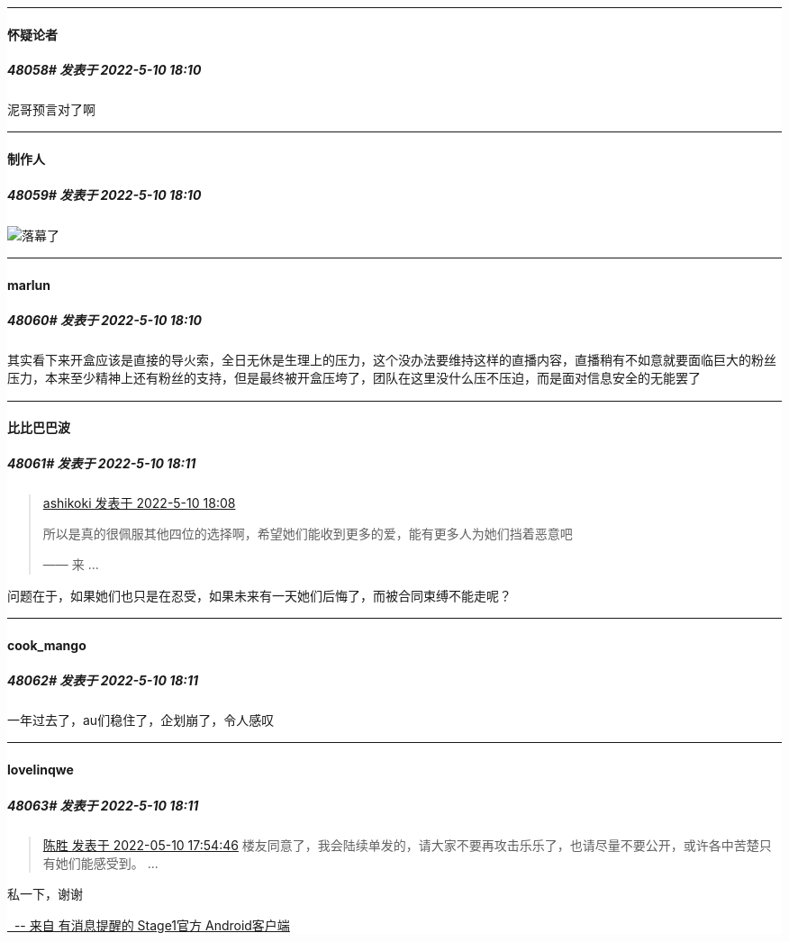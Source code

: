 *****

####  怀疑论者  
##### 48058#       发表于 2022-5-10 18:10

泥哥预言对了啊

*****

####  制作人  
##### 48059#       发表于 2022-5-10 18:10

<img src="https://static.saraba1st.com/image/smiley/face2017/135.png" referrerpolicy="no-referrer">落幕了

*****

####  marlun  
##### 48060#       发表于 2022-5-10 18:10

其实看下来开盒应该是直接的导火索，全日无休是生理上的压力，这个没办法要维持这样的直播内容，直播稍有不如意就要面临巨大的粉丝压力，本来至少精神上还有粉丝的支持，但是最终被开盒压垮了，团队在这里没什么压不压迫，而是面对信息安全的无能罢了



*****

####  比比巴巴波  
##### 48061#       发表于 2022-5-10 18:11

<blockquote><a href="httphttps://bbs.saraba1st.com/2b/forum.php?mod=redirect&amp;goto=findpost&amp;pid=55769118&amp;ptid=2053980" target="_blank">ashikoki 发表于 2022-5-10 18:08</a>

所以是真的很佩服其他四位的选择啊，希望她们能收到更多的爱，能有更多人为她们挡着恶意吧

—— 来 ...</blockquote>
问题在于，如果她们也只是在忍受，如果未来有一天她们后悔了，而被合同束缚不能走呢？

*****

####  cook_mango  
##### 48062#       发表于 2022-5-10 18:11

一年过去了，au们稳住了，企划崩了，令人感叹

*****

####  lovelinqwe  
##### 48063#       发表于 2022-5-10 18:11

<blockquote><a href="httphttps://bbs.saraba1st.com/2b/forum.php?mod=redirect&amp;goto=findpost&amp;pid=55768908&amp;ptid=2053980" target="_blank">陈胜 发表于 2022-05-10 17:54:46</a>
楼友同意了，我会陆续单发的，请大家不要再攻击乐乐了，也请尽量不要公开，或许各中苦楚只有她们能感受到。 ...</blockquote>私一下，谢谢

[  -- 来自 有消息提醒的 Stage1官方 Android客户端](https://www.coolapk.com/apk/140634)
